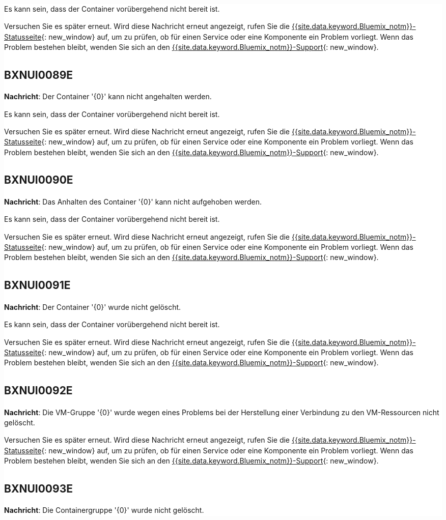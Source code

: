 Es kann sein, dass der Container vorübergehend nicht bereit ist.

Versuchen Sie es später erneut. Wird diese Nachricht erneut angezeigt, rufen Sie die [{{site.data.keyword.Bluemix_notm}}-Statusseite](https://developer.ibm.com/bluemix/support/#status){: new_window} auf, um zu prüfen, ob für einen Service oder eine Komponente ein Problem vorliegt. Wenn das Problem bestehen bleibt, wenden Sie sich an den [{{site.data.keyword.Bluemix_notm}}-Support](http://ibm.biz/bluemixsupport){: new_window}.

## BXNUI0089E
**Nachricht**: Der Container '{0}' kann nicht angehalten werden.

Es kann sein, dass der Container vorübergehend nicht bereit ist.

Versuchen Sie es später erneut. Wird diese Nachricht erneut angezeigt, rufen Sie die [{{site.data.keyword.Bluemix_notm}}-Statusseite](https://developer.ibm.com/bluemix/support/#status){: new_window} auf, um zu prüfen, ob für einen Service oder eine Komponente ein Problem vorliegt. Wenn das Problem bestehen bleibt, wenden Sie sich an den [{{site.data.keyword.Bluemix_notm}}-Support](http://ibm.biz/bluemixsupport){: new_window}.

## BXNUI0090E
**Nachricht**: Das Anhalten des Container '{0}' kann nicht aufgehoben werden.

Es kann sein, dass der Container vorübergehend nicht bereit ist.

Versuchen Sie es später erneut. Wird diese Nachricht erneut angezeigt, rufen Sie die [{{site.data.keyword.Bluemix_notm}}-Statusseite](https://developer.ibm.com/bluemix/support/#status){: new_window} auf, um zu prüfen, ob für einen Service oder eine Komponente ein Problem vorliegt. Wenn das Problem bestehen bleibt, wenden Sie sich an den [{{site.data.keyword.Bluemix_notm}}-Support](http://ibm.biz/bluemixsupport){: new_window}.

## BXNUI0091E
**Nachricht**: Der Container '{0}' wurde nicht gelöscht.

Es kann sein, dass der Container vorübergehend nicht bereit ist.

Versuchen Sie es später erneut. Wird diese Nachricht erneut angezeigt, rufen Sie die [{{site.data.keyword.Bluemix_notm}}-Statusseite](https://developer.ibm.com/bluemix/support/#status){: new_window} auf, um zu prüfen, ob für einen Service oder eine Komponente ein Problem vorliegt. Wenn das Problem bestehen bleibt, wenden Sie sich an den [{{site.data.keyword.Bluemix_notm}}-Support](http://ibm.biz/bluemixsupport){: new_window}.

## BXNUI0092E
**Nachricht**: Die VM-Gruppe '{0}' wurde wegen eines Problems bei der Herstellung einer Verbindung zu den VM-Ressourcen nicht gelöscht.

Versuchen Sie es später erneut. Wird diese Nachricht erneut angezeigt, rufen Sie die [{{site.data.keyword.Bluemix_notm}}-Statusseite](https://developer.ibm.com/bluemix/support/#status){: new_window} auf, um zu prüfen, ob für einen Service oder eine Komponente ein Problem vorliegt. Wenn das Problem bestehen bleibt, wenden Sie sich an den [{{site.data.keyword.Bluemix_notm}}-Support](http://ibm.biz/bluemixsupport){: new_window}.

## BXNUI0093E
**Nachricht**: Die Containergruppe '{0}' wurde nicht gelöscht.
